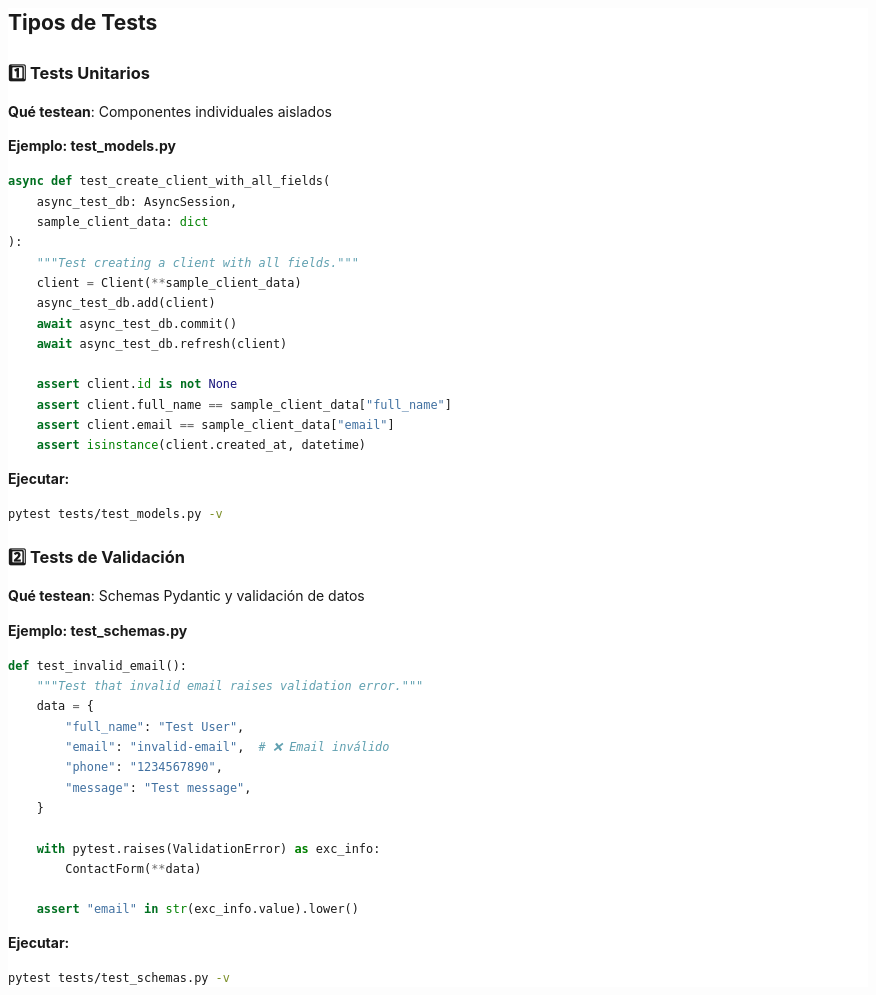 ## Tipos de Tests

### 1️⃣ Tests Unitarios

**Qué testean**: Componentes individuales aislados

**Ejemplo: test_models.py**
```python
async def test_create_client_with_all_fields(
    async_test_db: AsyncSession, 
    sample_client_data: dict
):
    """Test creating a client with all fields."""
    client = Client(**sample_client_data)
    async_test_db.add(client)
    await async_test_db.commit()
    await async_test_db.refresh(client)

    assert client.id is not None
    assert client.full_name == sample_client_data["full_name"]
    assert client.email == sample_client_data["email"]
    assert isinstance(client.created_at, datetime)
```

**Ejecutar:**
```bash
pytest tests/test_models.py -v
```

### 2️⃣ Tests de Validación

**Qué testean**: Schemas Pydantic y validación de datos

**Ejemplo: test_schemas.py**
```python
def test_invalid_email():
    """Test that invalid email raises validation error."""
    data = {
        "full_name": "Test User",
        "email": "invalid-email",  # ❌ Email inválido
        "phone": "1234567890",
        "message": "Test message",
    }

    with pytest.raises(ValidationError) as exc_info:
        ContactForm(**data)

    assert "email" in str(exc_info.value).lower()
```

**Ejecutar:**
```bash
pytest tests/test_schemas.py -v
```
